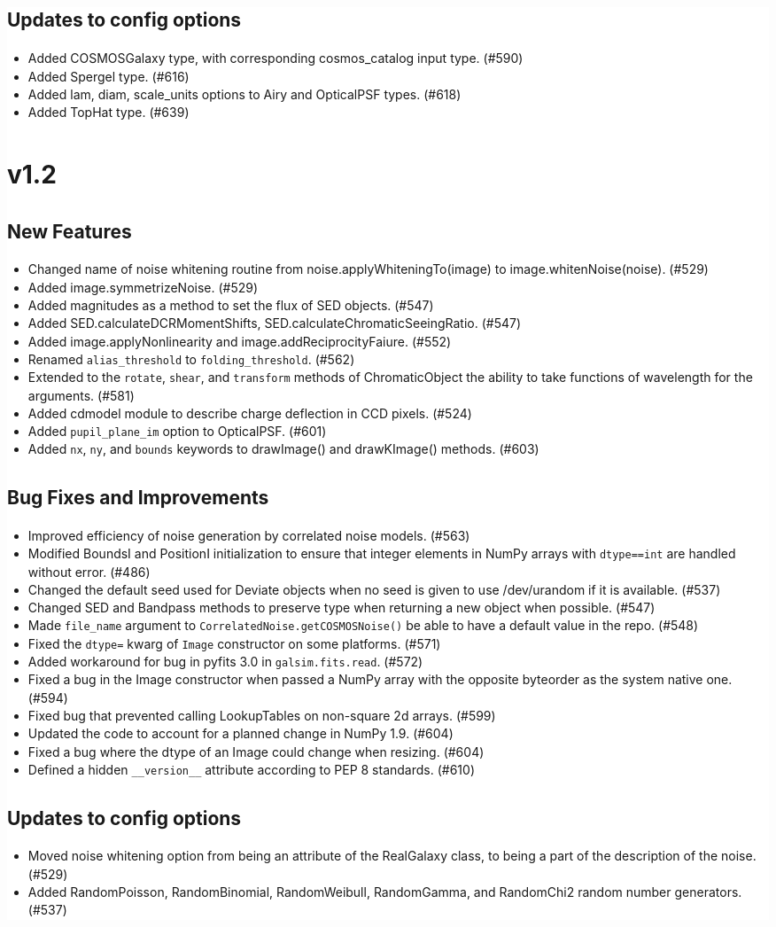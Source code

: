 Updates to config options
-------------------------

- Added COSMOSGalaxy type, with corresponding cosmos_catalog input type. (#590)
- Added Spergel type. (#616)
- Added lam, diam, scale_units options to Airy and OpticalPSF types. (#618)
- Added TopHat type. (#639)


v1.2
====

New Features
------------

- Changed name of noise whitening routine from noise.applyWhiteningTo(image)
  to image.whitenNoise(noise). (#529)
- Added image.symmetrizeNoise. (#529)
- Added magnitudes as a method to set the flux of SED objects. (#547)
- Added SED.calculateDCRMomentShifts, SED.calculateChromaticSeeingRatio. (#547)
- Added image.applyNonlinearity and image.addReciprocityFaiure. (#552)
- Renamed `alias_threshold` to `folding_threshold`. (#562)
- Extended to the `rotate`, `shear`, and `transform` methods of ChromaticObject
  the ability to take functions of wavelength for the arguments. (#581)
- Added cdmodel module to describe charge deflection in CCD pixels. (#524)
- Added `pupil_plane_im` option to OpticalPSF. (#601)
- Added `nx`, `ny`, and `bounds` keywords to drawImage() and drawKImage()
  methods. (#603)

Bug Fixes and Improvements
--------------------------

- Improved efficiency of noise generation by correlated noise models. (#563)
- Modified BoundsI and PositionI initialization to ensure that integer elements
  in NumPy arrays with `dtype==int` are handled without error. (#486)
- Changed the default seed used for Deviate objects when no seed is given to
  use /dev/urandom if it is available. (#537)
- Changed SED and Bandpass methods to preserve type when returning a new object
  when possible. (#547)
- Made `file_name` argument to `CorrelatedNoise.getCOSMOSNoise()` be able
  to have a default value in the repo. (#548)
- Fixed the `dtype=` kwarg of `Image` constructor on some platforms. (#571)
- Added workaround for bug in pyfits 3.0 in `galsim.fits.read`. (#572)
- Fixed a bug in the Image constructor when passed a NumPy array with the
  opposite byteorder as the system native one. (#594)
- Fixed bug that prevented calling LookupTables on non-square 2d arrays. (#599)
- Updated the code to account for a planned change in NumPy 1.9. (#604)
- Fixed a bug where the dtype of an Image could change when resizing. (#604)
- Defined a hidden `__version__` attribute according to PEP 8 standards. (#610)

Updates to config options
-------------------------

- Moved noise whitening option from being an attribute of the RealGalaxy class,
  to being a part of the description of the noise. (#529)
- Added RandomPoisson, RandomBinomial, RandomWeibull, RandomGamma, and
  RandomChi2 random number generators. (#537)
